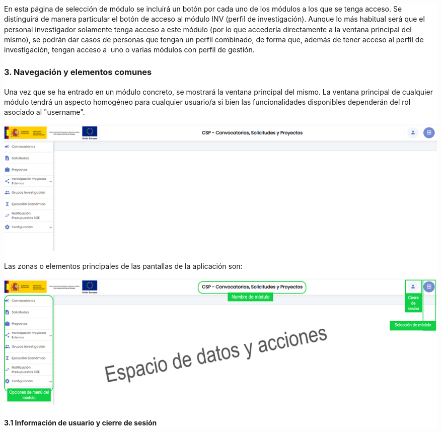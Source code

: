   


En esta página de selección de módulo se incluirá un botón por cada uno de los módulos a los que se tenga acceso. Se distinguirá de manera particular el botón de acceso al módulo INV (perfil de investigación). Aunque lo más habitual será que el personal investigador solamente tenga acceso a este módulo (por lo que accedería directamente a la ventana principal del mismo), se podrán dar casos de personas que tengan un perfil combinado, de forma que, además de tener acceso al perfil de investigación, tengan acceso a  uno o varias módulos con perfil de gestión.

### 3\. Navegación y elementos comunes

Una vez que se ha entrado en un módulo concreto, se mostrará la ventana principal del mismo. La ventana principal de cualquier módulo tendrá un aspecto homogéneo para cualquier usuario/a si bien las funcionalidades disponibles dependerán del rol asociado al "username".

  


![](/attachments/597852732/597862592.png)

  


Las zonas o elementos principales de las pantallas de la aplicación son:

![](/attachments/597852732/597862585.png)

  


#### 3\.1 Información de usuario y cierre de sesión

